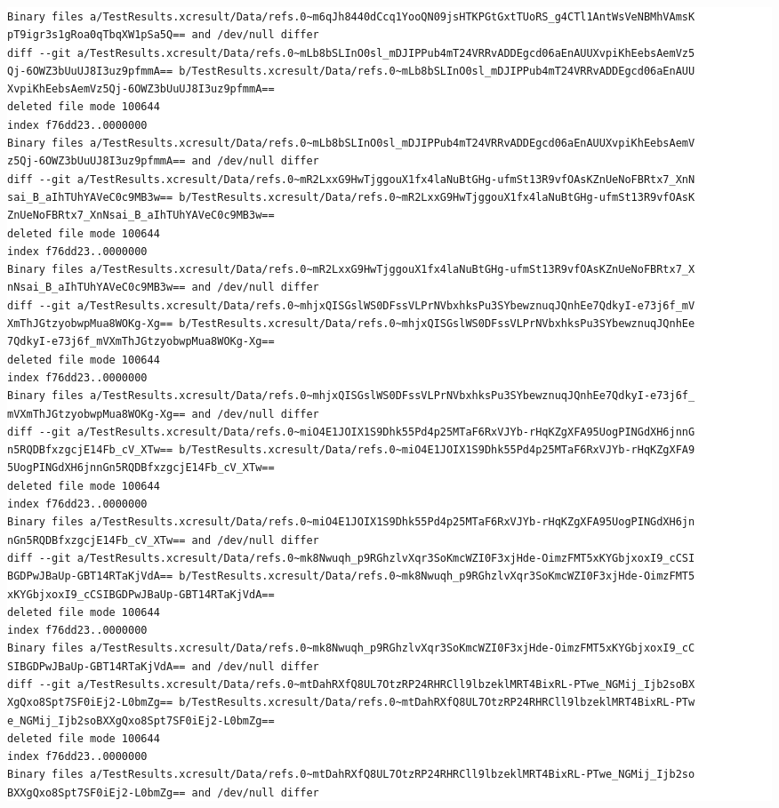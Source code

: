 ```
Binary files a/TestResults.xcresult/Data/refs.0~m6qJh8440dCcq1YooQN09jsHTKPGtGxtTUoRS_g4CTl1AntWsVeNBMhVAmsK
pT9igr3s1gRoa0qTbqXW1pSa5Q== and /dev/null differ
diff --git a/TestResults.xcresult/Data/refs.0~mLb8bSLInO0sl_mDJIPPub4mT24VRRvADDEgcd06aEnAUUXvpiKhEebsAemVz5
Qj-6OWZ3bUuUJ8I3uz9pfmmA== b/TestResults.xcresult/Data/refs.0~mLb8bSLInO0sl_mDJIPPub4mT24VRRvADDEgcd06aEnAUU
XvpiKhEebsAemVz5Qj-6OWZ3bUuUJ8I3uz9pfmmA==
deleted file mode 100644
index f76dd23..0000000
Binary files a/TestResults.xcresult/Data/refs.0~mLb8bSLInO0sl_mDJIPPub4mT24VRRvADDEgcd06aEnAUUXvpiKhEebsAemV
z5Qj-6OWZ3bUuUJ8I3uz9pfmmA== and /dev/null differ
diff --git a/TestResults.xcresult/Data/refs.0~mR2LxxG9HwTjggouX1fx4laNuBtGHg-ufmSt13R9vfOAsKZnUeNoFBRtx7_XnN
sai_B_aIhTUhYAVeC0c9MB3w== b/TestResults.xcresult/Data/refs.0~mR2LxxG9HwTjggouX1fx4laNuBtGHg-ufmSt13R9vfOAsK
ZnUeNoFBRtx7_XnNsai_B_aIhTUhYAVeC0c9MB3w==
deleted file mode 100644
index f76dd23..0000000
Binary files a/TestResults.xcresult/Data/refs.0~mR2LxxG9HwTjggouX1fx4laNuBtGHg-ufmSt13R9vfOAsKZnUeNoFBRtx7_X
nNsai_B_aIhTUhYAVeC0c9MB3w== and /dev/null differ
diff --git a/TestResults.xcresult/Data/refs.0~mhjxQISGslWS0DFssVLPrNVbxhksPu3SYbewznuqJQnhEe7QdkyI-e73j6f_mV
XmThJGtzyobwpMua8WOKg-Xg== b/TestResults.xcresult/Data/refs.0~mhjxQISGslWS0DFssVLPrNVbxhksPu3SYbewznuqJQnhEe
7QdkyI-e73j6f_mVXmThJGtzyobwpMua8WOKg-Xg==
deleted file mode 100644
index f76dd23..0000000
Binary files a/TestResults.xcresult/Data/refs.0~mhjxQISGslWS0DFssVLPrNVbxhksPu3SYbewznuqJQnhEe7QdkyI-e73j6f_
mVXmThJGtzyobwpMua8WOKg-Xg== and /dev/null differ
diff --git a/TestResults.xcresult/Data/refs.0~miO4E1JOIX1S9Dhk55Pd4p25MTaF6RxVJYb-rHqKZgXFA95UogPINGdXH6jnnG
n5RQDBfxzgcjE14Fb_cV_XTw== b/TestResults.xcresult/Data/refs.0~miO4E1JOIX1S9Dhk55Pd4p25MTaF6RxVJYb-rHqKZgXFA9
5UogPINGdXH6jnnGn5RQDBfxzgcjE14Fb_cV_XTw==
deleted file mode 100644
index f76dd23..0000000
Binary files a/TestResults.xcresult/Data/refs.0~miO4E1JOIX1S9Dhk55Pd4p25MTaF6RxVJYb-rHqKZgXFA95UogPINGdXH6jn
nGn5RQDBfxzgcjE14Fb_cV_XTw== and /dev/null differ
diff --git a/TestResults.xcresult/Data/refs.0~mk8Nwuqh_p9RGhzlvXqr3SoKmcWZI0F3xjHde-OimzFMT5xKYGbjxoxI9_cCSI
BGDPwJBaUp-GBT14RTaKjVdA== b/TestResults.xcresult/Data/refs.0~mk8Nwuqh_p9RGhzlvXqr3SoKmcWZI0F3xjHde-OimzFMT5
xKYGbjxoxI9_cCSIBGDPwJBaUp-GBT14RTaKjVdA==
deleted file mode 100644
index f76dd23..0000000
Binary files a/TestResults.xcresult/Data/refs.0~mk8Nwuqh_p9RGhzlvXqr3SoKmcWZI0F3xjHde-OimzFMT5xKYGbjxoxI9_cC
SIBGDPwJBaUp-GBT14RTaKjVdA== and /dev/null differ
diff --git a/TestResults.xcresult/Data/refs.0~mtDahRXfQ8UL7OtzRP24RHRCll9lbzeklMRT4BixRL-PTwe_NGMij_Ijb2soBX
XgQxo8Spt7SF0iEj2-L0bmZg== b/TestResults.xcresult/Data/refs.0~mtDahRXfQ8UL7OtzRP24RHRCll9lbzeklMRT4BixRL-PTw
e_NGMij_Ijb2soBXXgQxo8Spt7SF0iEj2-L0bmZg==
deleted file mode 100644
index f76dd23..0000000
Binary files a/TestResults.xcresult/Data/refs.0~mtDahRXfQ8UL7OtzRP24RHRCll9lbzeklMRT4BixRL-PTwe_NGMij_Ijb2so
BXXgQxo8Spt7SF0iEj2-L0bmZg== and /dev/null differ
```